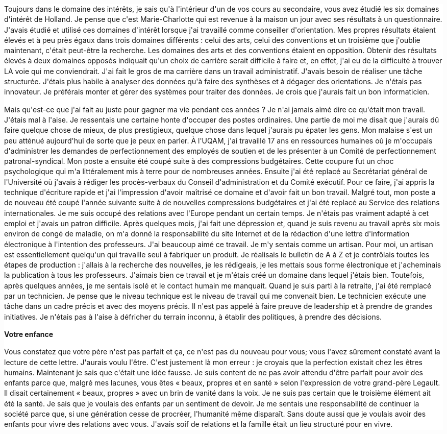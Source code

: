 Toujours dans le domaine des intérêts, je sais qu'à l'intérieur d'un de vos cours au secondaire, vous avez étudié les six domaines d'intérêt de Holland.  Je pense que c'est Marie-Charlotte qui est revenue à la maison un jour avec ses résultats à un questionnaire.  J'avais étudié et utilisé ces domaines d'intérêt lorsque j'ai travaillé comme conseiller d'orientation.  Mes propres résultats étaient élevés et à peu près égaux dans trois domaines différents :  celui des arts, celui des conventions et un troisième que j'oublie maintenant, c'était peut-être la recherche.  Les domaines des arts et des conventions étaient en opposition.  Obtenir des résultats élevés à deux domaines opposés indiquait qu'un choix de carrière serait difficile à faire et, en effet, j'ai eu de la difficulté à trouver LA voie qui me conviendrait.  J'ai fait le gros de ma carrière dans un travail administratif.  J'avais besoin de réaliser une tâche structurée.  J'étais plus habile à analyser des données qu'à faire des synthèses et à dégager des orientations.  Je n'étais pas innovateur.  Je préférais monter et gérer des systèmes pour traiter des données.  Je crois que j'aurais fait un bon informaticien.

Mais qu'est-ce que j'ai fait au juste pour gagner ma vie pendant ces années ?  Je n'ai jamais aimé dire ce qu'était mon travail.  J'étais mal à l'aise.  Je ressentais une certaine honte d'occuper des postes ordinaires.  Une partie de moi me disait que j'aurais dû faire quelque chose de mieux, de plus prestigieux, quelque chose dans lequel j'aurais pu épater les gens.  Mon malaise s'est un peu atténué aujourd'hui de sorte que je peux en parler.  À l'UQAM, j'ai travaillé 17 ans en ressources humaines où je m'occupais d'administrer les demandes de perfectionnement des employés de soutien et de les présenter à un Comité de perfectionnement patronal-syndical.  Mon poste a ensuite été coupé suite à des compressions budgétaires.  Cette coupure fut un choc psychologique qui m'a littéralement mis à terre pour de nombreuses années.  Ensuite j'ai été replacé au Secrétariat général de l'Université où j'avais à rédiger les procès-verbaux du Conseil d'administration et du Comité exécutif.  Pour ce faire, j'ai appris la technique d'écriture rapide et j'ai l'impression d'avoir maîtrisé ce domaine et d'avoir fait un bon travail.  Malgré tout, mon poste a de nouveau été coupé l'année suivante suite à de nouvelles compressions budgétaires et j'ai été replacé au Service des relations internationales.  Je me suis occupé des relations avec l'Europe pendant un certain temps.  Je n'étais pas vraiment adapté à cet emploi et j'avais un patron difficile.  Après quelques mois, j'ai fait une dépression et, quand je suis revenu au travail après six mois environ de congé de maladie, on m'a donné la responsabilité du site Internet et de la rédaction d'une lettre d'information électronique à l'intention des professeurs.  J'ai beaucoup aimé ce travail.  Je m'y sentais comme un artisan.  Pour moi, un artisan est essentiellement quelqu'un qui travaille seul à fabriquer un produit.  Je réalisais le bulletin de A à Z et je contrôlais toutes les étapes de production :  j'allais à la recherche des nouvelles, je les rédigeais, je les mettais sous forme électronique et j'acheminais la publication à tous les professeurs.  J'aimais bien ce travail et je m'étais créé un domaine dans lequel j'étais bien.  Toutefois, après quelques années, je me sentais isolé et le contact humain me manquait.  Quand je suis parti à la retraite, j'ai été remplacé par un technicien.  Je pense que le niveau technique est le niveau de travail qui me convenait bien.  Le technicien exécute une tâche dans un cadre précis et avec des moyens précis.  Il n'est pas appelé à faire preuve de leadership et à prendre de grandes initiatives.  Je n'étais pas à l'aise à défricher du terrain inconnu, à établir des politiques, à prendre des décisions.

**Votre enfance**

Vous constatez que votre père n'est pas parfait et ça, ce n'est pas du nouveau pour vous;  vous l'avez sûrement constaté avant la lecture de cette lettre.  J'aurais voulu l'être.  C'est justement là mon erreur :  je croyais que la perfection existait chez les êtres humains.  Maintenant je sais que c'était une idée fausse.  Je suis content de ne pas avoir attendu d'être parfait pour avoir des enfants parce que, malgré mes lacunes, vous êtes « beaux, propres et en santé » selon l'expression de votre grand-père Legault.  Il disait certainement « beaux, propres » avec un brin de vanité dans la voix.  Je ne suis pas certain que le troisième élément ait été la santé.  Je sais que je voulais des enfants par un sentiment de devoir.  Je me sentais une responsabilité de continuer la société parce que, si une génération cesse de procréer, l'humanité même disparaît.  Sans doute aussi que je voulais avoir des enfants pour vivre des relations avec vous.  J'avais soif de relations et la famille était un lieu structuré pour en vivre.
